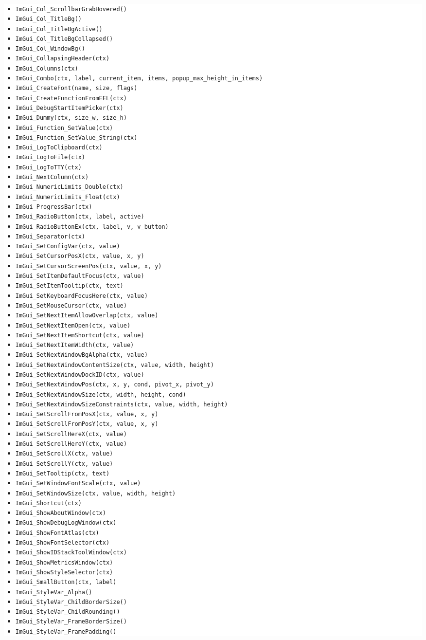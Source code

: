 - `ImGui_Col_ScrollbarGrabHovered()`
- `ImGui_Col_TitleBg()`
- `ImGui_Col_TitleBgActive()`
- `ImGui_Col_TitleBgCollapsed()`
- `ImGui_Col_WindowBg()`
- `ImGui_CollapsingHeader(ctx)`
- `ImGui_Columns(ctx)`
- `ImGui_Combo(ctx, label, current_item, items, popup_max_height_in_items)`
- `ImGui_CreateFont(name, size, flags)`
- `ImGui_CreateFunctionFromEEL(ctx)`
- `ImGui_DebugStartItemPicker(ctx)`
- `ImGui_Dummy(ctx, size_w, size_h)`
- `ImGui_Function_SetValue(ctx)`
- `ImGui_Function_SetValue_String(ctx)`
- `ImGui_LogToClipboard(ctx)`
- `ImGui_LogToFile(ctx)`
- `ImGui_LogToTTY(ctx)`
- `ImGui_NextColumn(ctx)`
- `ImGui_NumericLimits_Double(ctx)`
- `ImGui_NumericLimits_Float(ctx)`
- `ImGui_ProgressBar(ctx)`
- `ImGui_RadioButton(ctx, label, active)`
- `ImGui_RadioButtonEx(ctx, label, v, v_button)`
- `ImGui_Separator(ctx)`
- `ImGui_SetConfigVar(ctx, value)`
- `ImGui_SetCursorPosX(ctx, value, x, y)`
- `ImGui_SetCursorScreenPos(ctx, value, x, y)`
- `ImGui_SetItemDefaultFocus(ctx, value)`
- `ImGui_SetItemTooltip(ctx, text)`
- `ImGui_SetKeyboardFocusHere(ctx, value)`
- `ImGui_SetMouseCursor(ctx, value)`
- `ImGui_SetNextItemAllowOverlap(ctx, value)`
- `ImGui_SetNextItemOpen(ctx, value)`
- `ImGui_SetNextItemShortcut(ctx, value)`
- `ImGui_SetNextItemWidth(ctx, value)`
- `ImGui_SetNextWindowBgAlpha(ctx, value)`
- `ImGui_SetNextWindowContentSize(ctx, value, width, height)`
- `ImGui_SetNextWindowDockID(ctx, value)`
- `ImGui_SetNextWindowPos(ctx, x, y, cond, pivot_x, pivot_y)`
- `ImGui_SetNextWindowSize(ctx, width, height, cond)`
- `ImGui_SetNextWindowSizeConstraints(ctx, value, width, height)`
- `ImGui_SetScrollFromPosX(ctx, value, x, y)`
- `ImGui_SetScrollFromPosY(ctx, value, x, y)`
- `ImGui_SetScrollHereX(ctx, value)`
- `ImGui_SetScrollHereY(ctx, value)`
- `ImGui_SetScrollX(ctx, value)`
- `ImGui_SetScrollY(ctx, value)`
- `ImGui_SetTooltip(ctx, text)`
- `ImGui_SetWindowFontScale(ctx, value)`
- `ImGui_SetWindowSize(ctx, value, width, height)`
- `ImGui_Shortcut(ctx)`
- `ImGui_ShowAboutWindow(ctx)`
- `ImGui_ShowDebugLogWindow(ctx)`
- `ImGui_ShowFontAtlas(ctx)`
- `ImGui_ShowFontSelector(ctx)`
- `ImGui_ShowIDStackToolWindow(ctx)`
- `ImGui_ShowMetricsWindow(ctx)`
- `ImGui_ShowStyleSelector(ctx)`
- `ImGui_SmallButton(ctx, label)`
- `ImGui_StyleVar_Alpha()`
- `ImGui_StyleVar_ChildBorderSize()`
- `ImGui_StyleVar_ChildRounding()`
- `ImGui_StyleVar_FrameBorderSize()`
- `ImGui_StyleVar_FramePadding()`